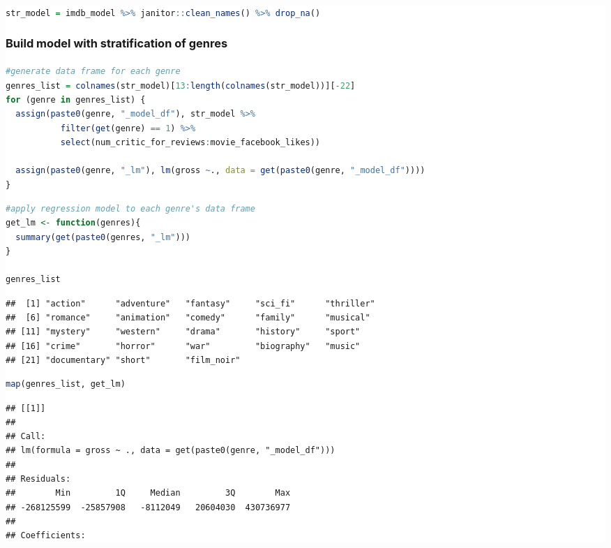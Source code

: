 ``` r
str_model = imdb_model %>% janitor::clean_names() %>% drop_na()
```

### Build model with stratification of genres

``` r
#generate data frame for each genre
genres_list = colnames(str_model)[13:length(colnames(str_model))][-22]
for (genre in genres_list) {
  assign(paste0(genre, "_model_df"), str_model %>% 
           filter(get(genre) == 1) %>% 
           select(num_critic_for_reviews:movie_facebook_likes))
  
  assign(paste0(genre, "_lm"), lm(gross ~., data = get(paste0(genre, "_model_df"))))
}
```

``` r
#apply regression model to each genre's data frame 
get_lm <- function(genres){
  summary(get(paste0(genres, "_lm")))
}

genres_list
```

    ##  [1] "action"      "adventure"   "fantasy"     "sci_fi"      "thriller"   
    ##  [6] "romance"     "animation"   "comedy"      "family"      "musical"    
    ## [11] "mystery"     "western"     "drama"       "history"     "sport"      
    ## [16] "crime"       "horror"      "war"         "biography"   "music"      
    ## [21] "documentary" "short"       "film_noir"

``` r
map(genres_list, get_lm)
```

    ## [[1]]
    ## 
    ## Call:
    ## lm(formula = gross ~ ., data = get(paste0(genre, "_model_df")))
    ## 
    ## Residuals:
    ##        Min         1Q     Median         3Q        Max 
    ## -268125599  -25857908   -8112049   20604030  430736977 
    ## 
    ## Coefficients: